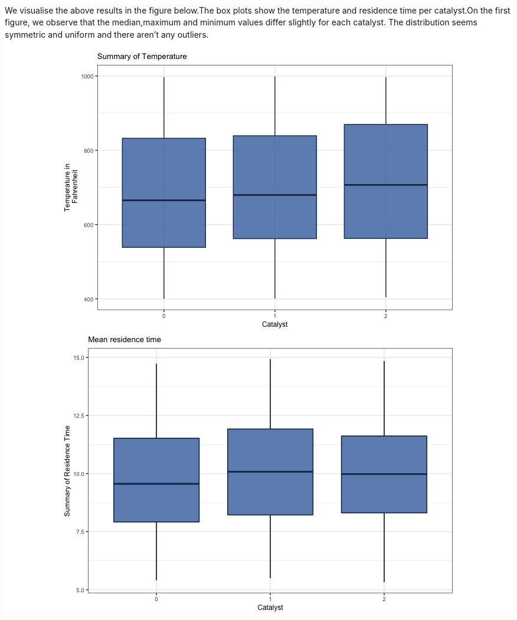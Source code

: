 We visualise the above results in the figure below.The box plots show
the temperature and residence time per catalyst.On the first figure, we
observe that the median,maximum and minimum values differ slightly for
each catalyst. The distribution seems symmetric and uniform and there
aren’t any outliers.

<img src="Hydrocarbon-Analysis-HTML-Report_files/figure-gfm/unnamed-chunk-5-1.png" style="display: block; margin: auto;" /><img src="Hydrocarbon-Analysis-HTML-Report_files/figure-gfm/unnamed-chunk-5-2.png" style="display: block; margin: auto;" />

